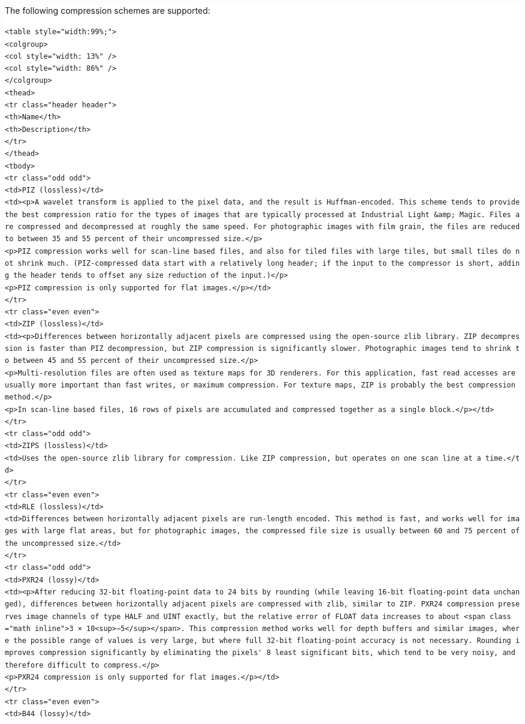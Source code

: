 The following compression schemes are supported:

```{=html}
<table style="width:99%;">
<colgroup>
<col style="width: 13%" />
<col style="width: 86%" />
</colgroup>
<thead>
<tr class="header header">
<th>Name</th>
<th>Description</th>
</tr>
</thead>
<tbody>
<tr class="odd odd">
<td>PIZ (lossless)</td>
<td><p>A wavelet transform is applied to the pixel data, and the result is Huffman-encoded. This scheme tends to provide the best compression ratio for the types of images that are typically processed at Industrial Light &amp; Magic. Files are compressed and decompressed at roughly the same speed. For photographic images with film grain, the files are reduced to between 35 and 55 percent of their uncompressed size.</p>
<p>PIZ compression works well for scan-line based files, and also for tiled files with large tiles, but small tiles do not shrink much. (PIZ-compressed data start with a relatively long header; if the input to the compressor is short, adding the header tends to offset any size reduction of the input.)</p>
<p>PIZ compression is only supported for flat images.</p></td>
</tr>
<tr class="even even">
<td>ZIP (lossless)</td>
<td><p>Differences between horizontally adjacent pixels are compressed using the open-source zlib library. ZIP decompression is faster than PIZ decompression, but ZIP compression is significantly slower. Photographic images tend to shrink to between 45 and 55 percent of their uncompressed size.</p>
<p>Multi-resolution files are often used as texture maps for 3D renderers. For this application, fast read accesses are usually more important than fast writes, or maximum compression. For texture maps, ZIP is probably the best compression method.</p>
<p>In scan-line based files, 16 rows of pixels are accumulated and compressed together as a single block.</p></td>
</tr>
<tr class="odd odd">
<td>ZIPS (lossless)</td>
<td>Uses the open-source zlib library for compression. Like ZIP compression, but operates on one scan line at a time.</td>
</tr>
<tr class="even even">
<td>RLE (lossless)</td>
<td>Differences between horizontally adjacent pixels are run-length encoded. This method is fast, and works well for images with large flat areas, but for photographic images, the compressed file size is usually between 60 and 75 percent of the uncompressed size.</td>
</tr>
<tr class="odd odd">
<td>PXR24 (lossy)</td>
<td><p>After reducing 32-bit floating-point data to 24 bits by rounding (while leaving 16-bit floating-point data unchanged), differences between horizontally adjacent pixels are compressed with zlib, similar to ZIP. PXR24 compression preserves image channels of type HALF and UINT exactly, but the relative error of FLOAT data increases to about <span class="math inline">3 × 10<sup>−5</sup></span>. This compression method works well for depth buffers and similar images, where the possible range of values is very large, but where full 32-bit floating-point accuracy is not necessary. Rounding improves compression significantly by eliminating the pixels' 8 least significant bits, which tend to be very noisy, and therefore difficult to compress.</p>
<p>PXR24 compression is only supported for flat images.</p></td>
</tr>
<tr class="even even">
<td>B44 (lossy)</td>
```